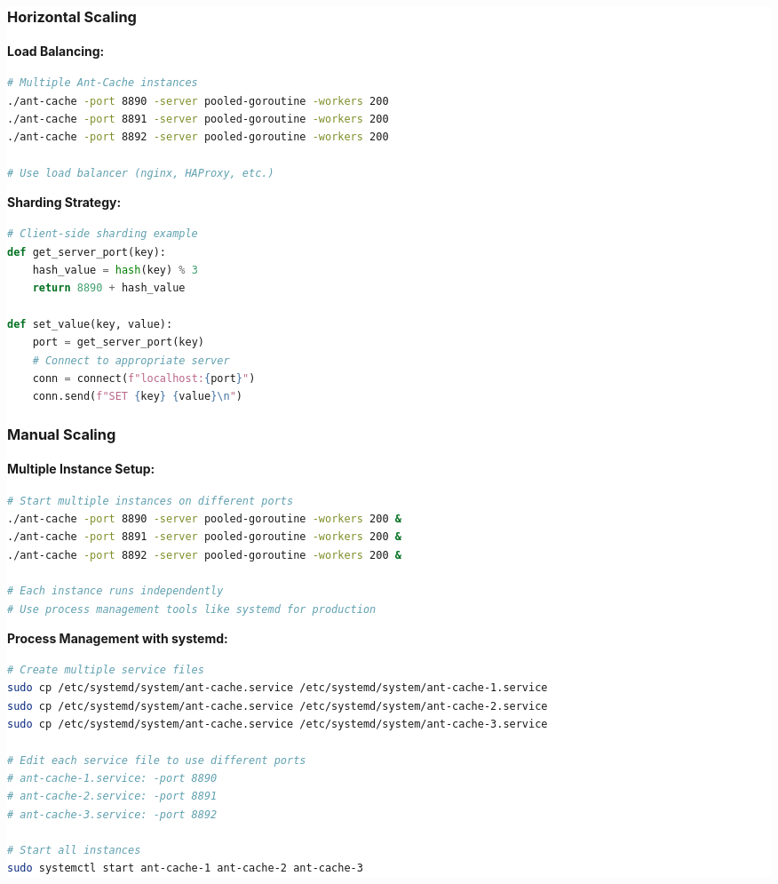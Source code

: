 ### Horizontal Scaling

**Load Balancing:**
```bash
# Multiple Ant-Cache instances
./ant-cache -port 8890 -server pooled-goroutine -workers 200
./ant-cache -port 8891 -server pooled-goroutine -workers 200
./ant-cache -port 8892 -server pooled-goroutine -workers 200

# Use load balancer (nginx, HAProxy, etc.)
```

**Sharding Strategy:**
```python
# Client-side sharding example
def get_server_port(key):
    hash_value = hash(key) % 3
    return 8890 + hash_value

def set_value(key, value):
    port = get_server_port(key)
    # Connect to appropriate server
    conn = connect(f"localhost:{port}")
    conn.send(f"SET {key} {value}\n")
```

### Manual Scaling

**Multiple Instance Setup:**
```bash
# Start multiple instances on different ports
./ant-cache -port 8890 -server pooled-goroutine -workers 200 &
./ant-cache -port 8891 -server pooled-goroutine -workers 200 &
./ant-cache -port 8892 -server pooled-goroutine -workers 200 &

# Each instance runs independently
# Use process management tools like systemd for production
```

**Process Management with systemd:**
```bash
# Create multiple service files
sudo cp /etc/systemd/system/ant-cache.service /etc/systemd/system/ant-cache-1.service
sudo cp /etc/systemd/system/ant-cache.service /etc/systemd/system/ant-cache-2.service
sudo cp /etc/systemd/system/ant-cache.service /etc/systemd/system/ant-cache-3.service

# Edit each service file to use different ports
# ant-cache-1.service: -port 8890
# ant-cache-2.service: -port 8891
# ant-cache-3.service: -port 8892

# Start all instances
sudo systemctl start ant-cache-1 ant-cache-2 ant-cache-3
```
